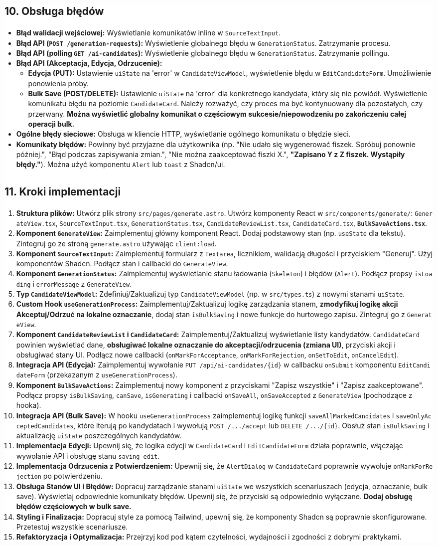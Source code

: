 ## 10. Obsługa błędów

- **Błąd walidacji wejściowej:** Wyświetlanie komunikatów inline w `SourceTextInput`.
- **Błąd API (`POST /generation-requests`):** Wyświetlenie globalnego błędu w `GenerationStatus`. Zatrzymanie procesu.
- **Błąd API (polling `GET /ai-candidates`):** Wyświetlenie globalnego błędu w `GenerationStatus`. Zatrzymanie pollingu.
- **Błąd API (Akceptacja, Edycja, Odrzucenie):**
  - **Edycja (PUT):** Ustawienie `uiState` na 'error' w `CandidateViewModel`, wyświetlenie błędu w `EditCandidateForm`. Umożliwienie ponowienia próby.
  - **Bulk Save (POST/DELETE):** Ustawienie `uiState` na 'error' dla konkretnego kandydata, który się nie powiódł. Wyświetlenie komunikatu błędu na poziomie `CandidateCard`. Należy rozważyć, czy proces ma być kontynuowany dla pozostałych, czy przerwany. **Można wyświetlić globalny komunikat o częściowym sukcesie/niepowodzeniu po zakończeniu całej operacji bulk.**
- **Ogólne błędy sieciowe:** Obsługa w kliencie HTTP, wyświetlanie ogólnego komunikatu o błędzie sieci.
- **Komunikaty błędów:** Powinny być przyjazne dla użytkownika (np. "Nie udało się wygenerować fiszek. Spróbuj ponownie później.", "Błąd podczas zapisywania zmian.", "Nie można zaakceptować fiszki X.", **"Zapisano Y z Z fiszek. Wystąpiły błędy."**). Można użyć komponentu `Alert` lub `toast` z Shadcn/ui.

## 11. Kroki implementacji

1.  **Struktura plików:** Utwórz plik strony `src/pages/generate.astro`. Utwórz komponenty React w `src/components/generate/`: `GenerateView.tsx`, `SourceTextInput.tsx`, `GenerationStatus.tsx`, `CandidateReviewList.tsx`, `CandidateCard.tsx`, **`BulkSaveActions.tsx`**.
2.  **Komponent `GenerateView`:** Zaimplementuj główny komponent React. Dodaj podstawowy stan (np. `useState` dla tekstu). Zintegruj go ze stroną `generate.astro` używając `client:load`.
3.  **Komponent `SourceTextInput`:** Zaimplementuj formularz z `Textarea`, licznikiem, walidacją długości i przyciskiem "Generuj". Użyj komponentów Shadcn. Podłącz stan i callbacki do `GenerateView`.
4.  **Komponent `GenerationStatus`:** Zaimplementuj wyświetlanie stanu ładowania (`Skeleton`) i błędów (`Alert`). Podłącz propsy `isLoading` i `errorMessage` z `GenerateView`.
5.  **Typ `CandidateViewModel`:** Zdefiniuj/Zaktualizuj typ `CandidateViewModel` (np. w `src/types.ts`) z nowymi stanami `uiState`.
6.  **Custom Hook `useGenerationProcess`:** Zaimplementuj/Zaktualizuj logikę zarządzania stanem, **zmodyfikuj logikę akcji Akceptuj/Odrzuć na lokalne oznaczanie**, dodaj stan `isBulkSaving` i nowe funkcje do hurtowego zapisu. Zintegruj go z `GenerateView`.
7.  **Komponent `CandidateReviewList` i `CandidateCard`:** Zaimplementuj/Zaktualizuj wyświetlanie listy kandydatów. `CandidateCard` powinien wyświetlać dane, **obsługiwać lokalne oznaczanie do akceptacji/odrzucenia (zmiana UI)**, przyciski akcji i obsługiwać stany UI. Podłącz nowe callbacki (`onMarkForAcceptance`, `onMarkForRejection`, `onSetToEdit`, `onCancelEdit`).
8.  **Integracja API (Edycja):** Zaimplementuj wywołanie `PUT /api/ai-candidates/{id}` w callbacku `onSubmit` komponentu `EditCandidateForm` (przekazanym z `useGenerationProcess`).
9.  **Komponent `BulkSaveActions`:** Zaimplementuj nowy komponent z przyciskami "Zapisz wszystkie" i "Zapisz zaakceptowane". Podłącz propsy `isBulkSaving`, `canSave`, `isGenerating` i callbacki `onSaveAll`, `onSaveAccepted` z `GenerateView` (pochodzące z hooka).
10. **Integracja API (Bulk Save):** W hooku `useGenerationProcess` zaimplementuj logikę funkcji `saveAllMarkedCandidates` i `saveOnlyAcceptedCandidates`, które iterują po kandydatach i wywołują `POST /.../accept` lub `DELETE /.../{id}`. Obsłuż stan `isBulkSaving` i aktualizację `uiState` poszczególnych kandydatów.
11. **Implementacja Edycji:** Upewnij się, że logika edycji w `CandidateCard` i `EditCandidateForm` działa poprawnie, włączając wywołanie API i obsługę stanu `saving_edit`.
12. **Implementacja Odrzucenia z Potwierdzeniem:** Upewnij się, że `AlertDialog` w `CandidateCard` poprawnie wywołuje `onMarkForRejection` po potwierdzeniu.
13. **Obsługa Stanów UI i Błędów:** Dopracuj zarządzanie stanami `uiState` we wszystkich scenariuszach (edycja, oznaczanie, bulk save). Wyświetlaj odpowiednie komunikaty błędów. Upewnij się, że przyciski są odpowiednio wyłączane. **Dodaj obsługę błędów częściowych w bulk save.**
14. **Styling i Finalizacja:** Dopracuj style za pomocą Tailwind, upewnij się, że komponenty Shadcn są poprawnie skonfigurowane. Przetestuj wszystkie scenariusze.
15. **Refaktoryzacja i Optymalizacja:** Przejrzyj kod pod kątem czytelności, wydajności i zgodności z dobrymi praktykami.

